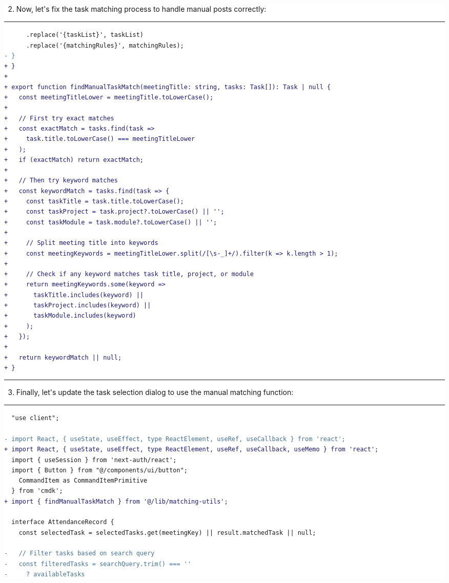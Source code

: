 
2. Now, let's fix the task matching process to handle manual posts correctly:


---

```diff
      .replace('{taskList}', taskList)
      .replace('{matchingRules}', matchingRules);
- } 
+ }
+ 
+ export function findManualTaskMatch(meetingTitle: string, tasks: Task[]): Task | null {
+   const meetingTitleLower = meetingTitle.toLowerCase();
+   
+   // First try exact matches
+   const exactMatch = tasks.find(task => 
+     task.title.toLowerCase() === meetingTitleLower
+   );
+   if (exactMatch) return exactMatch;
+ 
+   // Then try keyword matches
+   const keywordMatch = tasks.find(task => {
+     const taskTitle = task.title.toLowerCase();
+     const taskProject = task.project?.toLowerCase() || '';
+     const taskModule = task.module?.toLowerCase() || '';
+     
+     // Split meeting title into keywords
+     const meetingKeywords = meetingTitleLower.split(/[\s-_]+/).filter(k => k.length > 1);
+     
+     // Check if any keyword matches task title, project, or module
+     return meetingKeywords.some(keyword => 
+       taskTitle.includes(keyword) || 
+       taskProject.includes(keyword) || 
+       taskModule.includes(keyword)
+     );
+   });
+ 
+   return keywordMatch || null;
+ } 
```

---

3. Finally, let's update the task selection dialog to use the manual matching function:



---

```diff
  "use client";
  
- import React, { useState, useEffect, type ReactElement, useRef, useCallback } from 'react';
+ import React, { useState, useEffect, type ReactElement, useRef, useCallback, useMemo } from 'react';
  import { useSession } from 'next-auth/react';
  import { Button } from "@/components/ui/button";
    CommandItem as CommandItemPrimitive
  } from 'cmdk';
+ import { findManualTaskMatch } from '@/lib/matching-utils';
  
  interface AttendanceRecord {
    const selectedTask = selectedTasks.get(meetingKey) || result.matchedTask || null;
  
-   // Filter tasks based on search query
-   const filteredTasks = searchQuery.trim() === '' 
-     ? availableTasks 
```